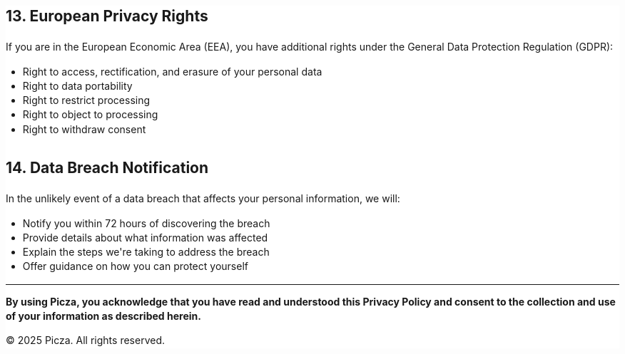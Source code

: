 ## 13. European Privacy Rights

If you are in the European Economic Area (EEA), you have additional rights under the General Data Protection Regulation (GDPR):

- Right to access, rectification, and erasure of your personal data
- Right to data portability
- Right to restrict processing
- Right to object to processing
- Right to withdraw consent

## 14. Data Breach Notification

In the unlikely event of a data breach that affects your personal information, we will:

- Notify you within 72 hours of discovering the breach
- Provide details about what information was affected
- Explain the steps we're taking to address the breach
- Offer guidance on how you can protect yourself

---

**By using Picza, you acknowledge that you have read and understood this Privacy Policy and consent to the collection and use of your information as described herein.**

© 2025 Picza. All rights reserved.
